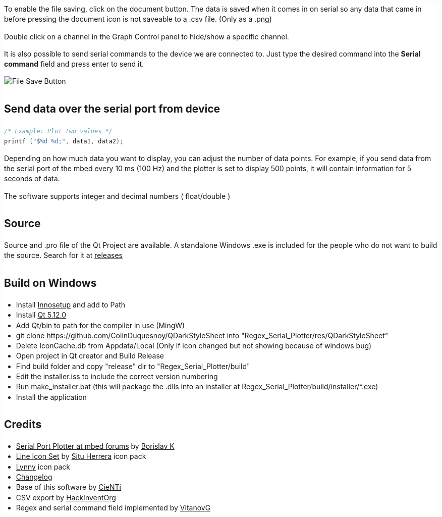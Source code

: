 To enable the file saving, click on the document button. The data is saved when it comes in on serial so any data that came in before pressing the document icon is not saveable to a .csv file. (Only as a .png)

Double click on a channel in the Graph Control panel to hide/show a specific channel.

It is also possible to send serial commands to the device we are connected to. Just type the desired command into the **Serial command** field and press enter to send it.

![File Save Button](res/screen_1.png)

## Send data over the serial port from device

```c
/* Example: Plot two values */
printf ("$%d %d;", data1, data2);
```

Depending on how much data you want to display, you can adjust the number of data points. For example, if you send data from the serial port of the mbed every 10 ms (100 Hz) and the plotter is set to display 500 points, it will contain information for 5 seconds of data.

The software supports integer and decimal numbers ( float/double )

## Source

Source and .pro file of the Qt Project are available. A standalone Windows .exe is included for the people who do not want to build the source. Search for it at [releases](https://github.com/VitanovG/Regex_Serial_Plotter/releases)

## Build on Windows

- Install [Innosetup](https://jrsoftware.org/isdl.php) and add to Path
- Install [Qt 5.12.0](https://download.qt.io/archive/qt/5.12/5.12.0/)
- Add Qt/bin to path for the compiler in use (MingW)
- git clone https://github.com/ColinDuquesnoy/QDarkStyleSheet into "Regex_Serial_Plotter/res/QDarkStyleSheet"
- Delete IconCache.db from Appdata/Local (Only if icon changed but not showing because of windows bug)
- Open project in Qt creator and Build Release
- Find build folder and copy "release" dir to "Regex_Serial_Plotter/build"
- Edit the installer.iss to include the correct version numbering
- Run make_installer.bat (this will package the .dlls into an installer at Regex_Serial_Plotter/build/installer/*.exe)
- Install the application

## Credits

- [Serial Port Plotter at mbed forums](https://developer.mbed.org/users/borislav/notebook/serial-port-plotter/) by [Borislav K](https://developer.mbed.org/users/borislav/)
- [Line Icon Set](http://www.flaticon.com/packs/line-icon-set) by [Situ Herrera](http://www.flaticon.com/authors/situ-herrera) icon pack
- [Lynny](http://www.1001freedownloads.com/free-vector/lynny-icons-full) icon pack
- [Changelog](http://keepachangelog.com/)
- Base of this software by [CieNTi](https://github.com/CieNTi)
- CSV export by [HackInventOrg](https://github.com/HackInventOrg)
- Regex and serial command field implemented by [VitanovG](https://github.com/VitanovG)
